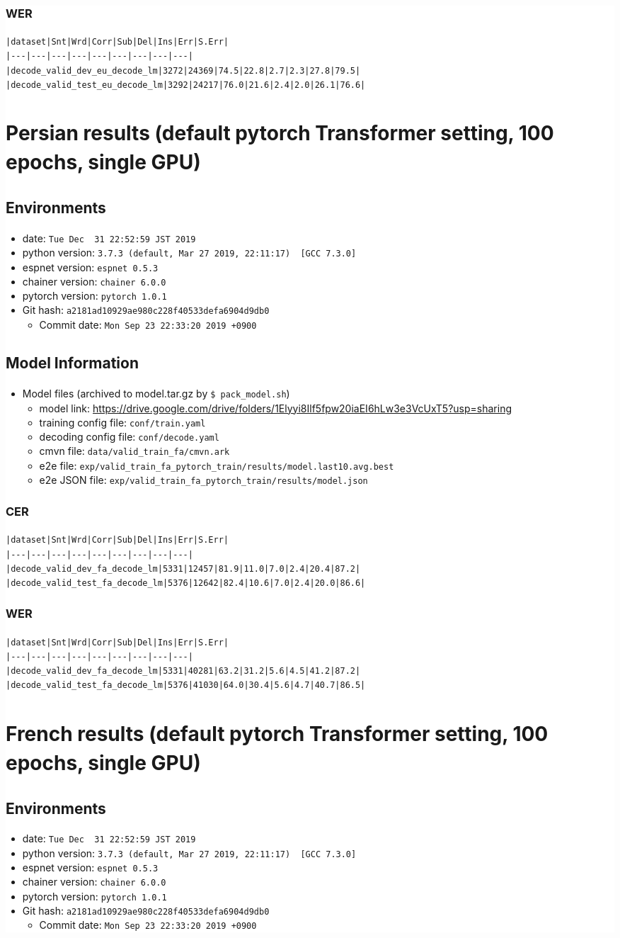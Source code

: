 ### WER
```
|dataset|Snt|Wrd|Corr|Sub|Del|Ins|Err|S.Err|
|---|---|---|---|---|---|---|---|---|
|decode_valid_dev_eu_decode_lm|3272|24369|74.5|22.8|2.7|2.3|27.8|79.5|
|decode_valid_test_eu_decode_lm|3292|24217|76.0|21.6|2.4|2.0|26.1|76.6|
```

# Persian results (default pytorch Transformer setting, 100 epochs, single GPU)
## Environments
- date: `Tue Dec  31 22:52:59 JST 2019`
- python version: `3.7.3 (default, Mar 27 2019, 22:11:17)  [GCC 7.3.0]`
- espnet version: `espnet 0.5.3`
- chainer version: `chainer 6.0.0`
- pytorch version: `pytorch 1.0.1`
- Git hash: `a2181ad10929ae980c228f40533defa6904d9db0`
  - Commit date: `Mon Sep 23 22:33:20 2019 +0900`


## Model Information
- Model files (archived to model.tar.gz by `$ pack_model.sh`)
    - model link: https://drive.google.com/drive/folders/1Elyyi8Ilf5fpw20iaEI6hLw3e3VcUxT5?usp=sharing
    - training config file: `conf/train.yaml`
    - decoding config file: `conf/decode.yaml`
    - cmvn file: `data/valid_train_fa/cmvn.ark`
    - e2e file: `exp/valid_train_fa_pytorch_train/results/model.last10.avg.best`
    - e2e JSON file: `exp/valid_train_fa_pytorch_train/results/model.json`

### CER
```
|dataset|Snt|Wrd|Corr|Sub|Del|Ins|Err|S.Err|
|---|---|---|---|---|---|---|---|---|
|decode_valid_dev_fa_decode_lm|5331|12457|81.9|11.0|7.0|2.4|20.4|87.2|
|decode_valid_test_fa_decode_lm|5376|12642|82.4|10.6|7.0|2.4|20.0|86.6|
```

### WER
```
|dataset|Snt|Wrd|Corr|Sub|Del|Ins|Err|S.Err|
|---|---|---|---|---|---|---|---|---|
|decode_valid_dev_fa_decode_lm|5331|40281|63.2|31.2|5.6|4.5|41.2|87.2|
|decode_valid_test_fa_decode_lm|5376|41030|64.0|30.4|5.6|4.7|40.7|86.5|
```

# French results (default pytorch Transformer setting, 100 epochs, single GPU)
## Environments
- date: `Tue Dec  31 22:52:59 JST 2019`
- python version: `3.7.3 (default, Mar 27 2019, 22:11:17)  [GCC 7.3.0]`
- espnet version: `espnet 0.5.3`
- chainer version: `chainer 6.0.0`
- pytorch version: `pytorch 1.0.1`
- Git hash: `a2181ad10929ae980c228f40533defa6904d9db0`
  - Commit date: `Mon Sep 23 22:33:20 2019 +0900`
